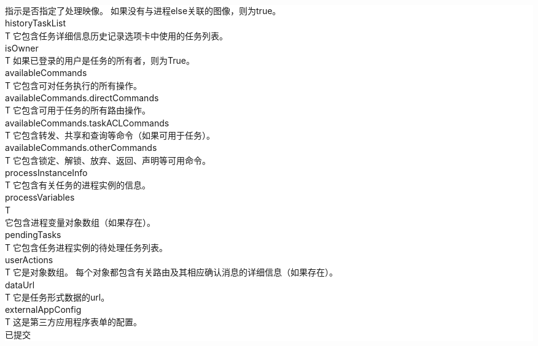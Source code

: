   <td>指示是否指定了处理映像。 如果没有与进程else关联的图像，则为true。<br /> </td> 
  </tr>
  <tr>
   <td>historyTaskList<br /> </td> 
   <td>T</td> 
   <td>它包含任务详细信息历史记录选项卡中使用的任务列表。<br /> </td> 
  </tr>
  <tr>
   <td>isOwner<br /> </td> 
   <td>T</td> 
   <td>如果已登录的用户是任务的所有者，则为True。<br /> </td> 
  </tr>
  <tr>
   <td>availableCommands<br /> </td> 
   <td>T</td> 
   <td>它包含可对任务执行的所有操作。<br /> </td> 
  </tr>
  <tr>
   <td>availableCommands.directCommands<br /> </td> 
   <td>T</td> 
   <td>它包含可用于任务的所有路由操作。<br /> </td> 
  </tr>
  <tr>
   <td>availableCommands.taskACLCommands<br /> </td> 
   <td>T</td> 
   <td>它包含转发、共享和查询等命令（如果可用于任务）。<br /> </td> 
  </tr>
  <tr>
   <td>availableCommands.otherCommands<br /> </td> 
   <td>T</td> 
   <td>它包含锁定、解锁、放弃、返回、声明等可用命令。<br /> </td> 
  </tr>
  <tr>
   <td>processInstanceInfo<br /> </td> 
   <td>T</td> 
   <td>它包含有关任务的进程实例的信息。<br /> </td> 
  </tr>
  <tr>
   <td>processVariables<br /> </td> 
   <td>T<br /> </td> 
   <td>它包含进程变量对象数组（如果存在）。<br /> </td> 
  </tr>
  <tr>
   <td>pendingTasks<br /> </td> 
   <td>T</td> 
   <td>它包含任务进程实例的待处理任务列表。<br /> </td> 
  </tr>
  <tr>
   <td>userActions<br /> </td> 
   <td>T</td> 
   <td>它是对象数组。 每个对象都包含有关路由及其相应确认消息的详细信息（如果存在）。<br /> </td> 
  </tr>
  <tr>
   <td>dataUrl<br /> </td> 
   <td>T</td> 
   <td>它是任务形式数据的url。<br /> </td> 
  </tr>
  <tr>
   <td>externalAppConfig<br /> </td> 
   <td>T</td> 
   <td>这是第三方应用程序表单的配置。<br /> </td> 
  </tr>
  <tr>
   <td>已提交<br /> </td> 